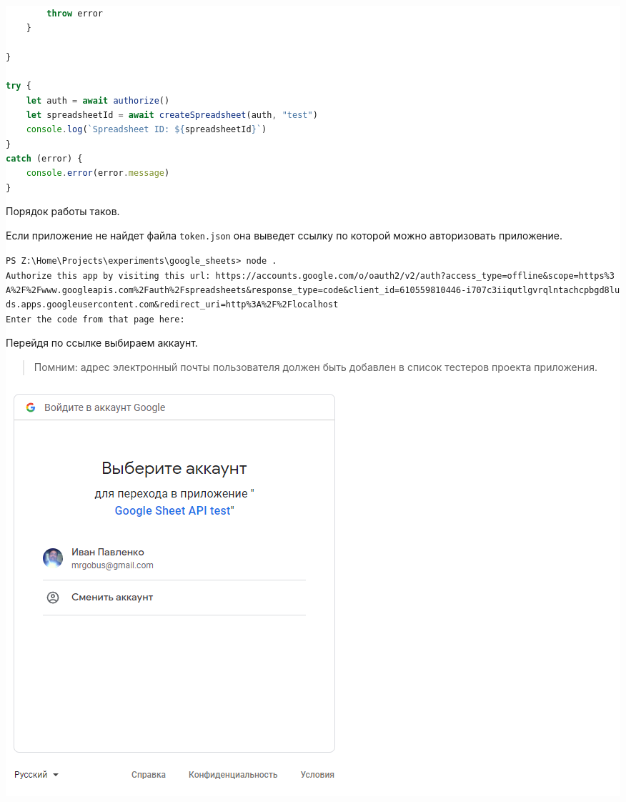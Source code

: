 ```javascript
        throw error
    }

}

try {
    let auth = await authorize()
    let spreadsheetId = await createSpreadsheet(auth, "test")
    console.log(`Spreadsheet ID: ${spreadsheetId}`)
}
catch (error) {
    console.error(error.message)
}
```

Порядок работы таков.

Если приложение не найдет файла `token.json` она выведет ссылку по которой можно авторизовать приложение. 

```
PS Z:\Home\Projects\experiments\google_sheets> node .
Authorize this app by visiting this url: https://accounts.google.com/o/oauth2/v2/auth?access_type=offline&scope=https%3A%2F%2Fwww.googleapis.com%2Fauth%2Fspreadsheets&response_type=code&client_id=610559810446-i707c3iiqutlgvrqlntachcpbgd8luds.apps.googleusercontent.com&redirect_uri=http%3A%2F%2Flocalhost
Enter the code from that page here: 
```

Перейдя по ссылке выбираем аккаунт. 

> Помним: адрес электронный почты пользователя должен быть добавлен в список тестеров проекта приложения.

![Выбор аккаунта](assets/google_sheets_api_part_1/20220718_135113.png)
